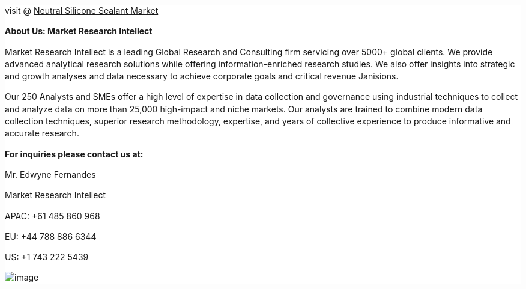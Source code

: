 visit&nbsp;@</strong>&nbsp;</span><span class="font-[700]"><a href="https://www.marketresearchintellect.com/product/global-neutral-silicone-sealant-market/?utm_source=Linkedin&utm_medium=841" target="_blank" data-tracking-control-name="article-ssr-frontend-pulse_little-text-block" data-tracking-will-navigate="" data-test-link="">Neutral Silicone Sealant Market</a></span></p><p><strong><span class="font-[700]">About Us: Market Research Intellect</span></strong></p><p><span class="">Market Research Intellect is a leading Global Research and Consulting firm servicing over 5000+ global clients. We provide advanced analytical research solutions while offering information-enriched research studies.&nbsp;</span>We also offer insights into strategic and growth analyses and data necessary to achieve corporate goals and critical revenue Janisions.</p><p><span class="">Our 250 Analysts and SMEs offer a high level of expertise in data collection and governance using industrial techniques to collect and analyze data on more than 25,000 high-impact and niche markets. Our analysts are trained to combine modern data collection techniques, superior research methodology, expertise, and years of collective experience to produce informative and accurate research.</span></p><p><strong>For inquiries please contact us at:</strong></p><p>Mr. Edwyne Fernandes</p><p>Market Research Intellect</p><p>APAC: +61 485 860 968</p><p>EU: +44 788 886 6344</p><p>US: +1 743 222 5439</p>
![image](https://github.com/user-attachments/assets/1011f4ae-68e0-41dd-b724-a810f490a03f)
